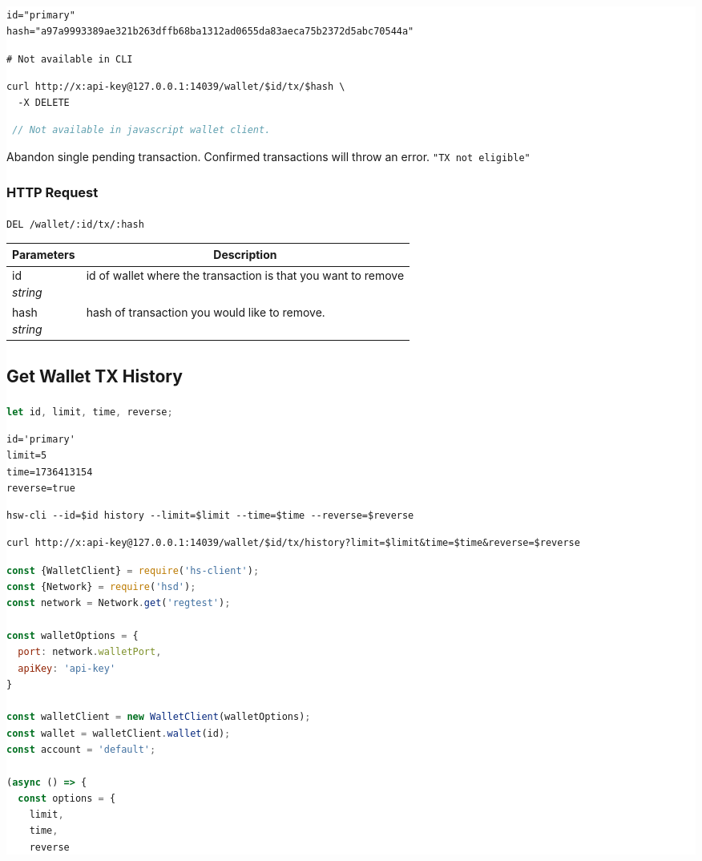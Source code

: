 ```shell--vars
id="primary"
hash="a97a9993389ae321b263dffb68ba1312ad0655da83aeca75b2372d5abc70544a"
```

```shell--cli
# Not available in CLI
```

```shell--curl
curl http://x:api-key@127.0.0.1:14039/wallet/$id/tx/$hash \
  -X DELETE
```

```javascript
 // Not available in javascript wallet client.
```

Abandon single pending transaction. Confirmed transactions will throw an error.
`"TX not eligible"`

### HTTP Request

`DEL /wallet/:id/tx/:hash`

Parameters         | Description
------------------ | --------------------
id <br> _string_   | id of wallet where the transaction is that you want to remove
hash <br> _string_ | hash of transaction you would like to remove.

## Get Wallet TX History

```javascript
let id, limit, time, reverse;
```

```shell--vars
id='primary'
limit=5
time=1736413154
reverse=true
```

```shell--cli
hsw-cli --id=$id history --limit=$limit --time=$time --reverse=$reverse
```

```shell--curl
curl http://x:api-key@127.0.0.1:14039/wallet/$id/tx/history?limit=$limit&time=$time&reverse=$reverse
```

```javascript
const {WalletClient} = require('hs-client');
const {Network} = require('hsd');
const network = Network.get('regtest');

const walletOptions = {
  port: network.walletPort,
  apiKey: 'api-key'
}

const walletClient = new WalletClient(walletOptions);
const wallet = walletClient.wallet(id);
const account = 'default';

(async () => {
  const options = {
    limit,
    time,
    reverse
```
